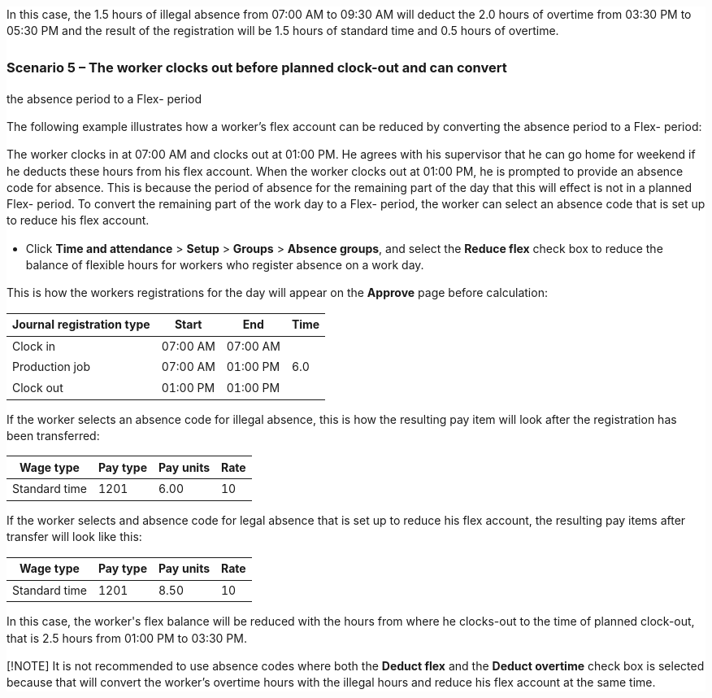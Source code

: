 In this case, the 1.5 hours of illegal absence from 07:00 AM to 09:30 AM will
deduct the 2.0 hours of overtime from 03:30 PM to 05:30 PM and the result of the
registration will be 1.5 hours of standard time and 0.5 hours of overtime.

### Scenario 5 – The worker clocks out before planned clock-out and can convert
the absence period to a Flex- period

The following example illustrates how a worker’s flex account can be reduced by
converting the absence period to a Flex- period:

The worker clocks in at 07:00 AM and clocks out at 01:00 PM. He agrees with his
supervisor that he can go home for weekend if he deducts these hours from his
flex account. When the worker clocks out at 01:00 PM, he is prompted to provide
an absence code for absence. This is because the period of absence for the
remaining part of the day that this will effect is not in a planned Flex-
period. To convert the remaining part of the work day to a Flex- period, the
worker can select an absence code that is set up to reduce his flex account.

-   Click **Time and attendance** \> **Setup** \> **Groups** \> **Absence
    groups**, and select the **Reduce flex** check box to reduce the balance of
    flexible hours for workers who register absence on a work day.

This is how the workers registrations for the day will appear on the **Approve**
page before calculation:

| **Journal registration type** | **Start** | **End**  | **Time** |
|-------------------------------|-----------|----------|----------|
| Clock in                      | 07:00 AM  | 07:00 AM |          |
| Production job                | 07:00 AM  | 01:00 PM | 6.0      |
| Clock out                     | 01:00 PM  | 01:00 PM |          |

If the worker selects an absence code for illegal absence, this is how the
resulting pay item will look after the registration has been transferred:

| **Wage type** | **Pay type** | **Pay units** | **Rate** |
|---------------|--------------|---------------|----------|
| Standard time | 1201         | 6.00          | 10       |

If the worker selects and absence code for legal absence that is set up to
reduce his flex account, the resulting pay items after transfer will look like
this:

| **Wage type** | **Pay type** | **Pay units** | **Rate** |
|---------------|--------------|---------------|----------|
| Standard time | 1201         | 8.50          | 10       |

In this case, the worker's flex balance will be reduced with the hours from where
he clocks-out to the time of planned clock-out, that is 2.5 hours from 01:00 PM
to 03:30 PM.

[!NOTE]
It is not recommended to use absence codes where both the **Deduct
flex** and the **Deduct overtime** check box is selected because that will
convert the worker’s overtime hours with the illegal hours and reduce his flex
account at the same time.
